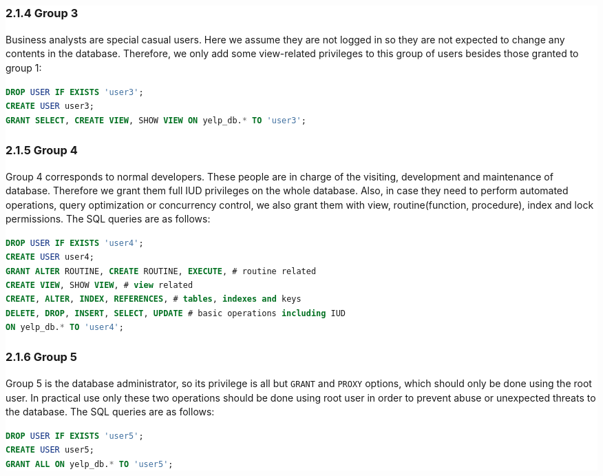 ### 2.1.4 Group 3

Business analysts are special casual users. Here we assume they are not
logged in so they are not expected to change any contents in the
database. Therefore, we only add some view-related privileges to this
group of users besides those granted to group 1:

```sql
DROP USER IF EXISTS 'user3';
CREATE USER user3;
GRANT SELECT, CREATE VIEW, SHOW VIEW ON yelp_db.* TO 'user3';
```        

### 2.1.5 Group 4

Group 4 corresponds to normal developers. These people are in charge of
the visiting, development and maintenance of database. Therefore we
grant them full IUD privileges on the whole database. Also, in case they
need to perform automated operations, query optimization or concurrency
control, we also grant them with view, routine(function, procedure),
index and lock permissions. The SQL queries are as follows:

```sql
DROP USER IF EXISTS 'user4';
CREATE USER user4;
GRANT ALTER ROUTINE, CREATE ROUTINE, EXECUTE, # routine related
CREATE VIEW, SHOW VIEW, # view related
CREATE, ALTER, INDEX, REFERENCES, # tables, indexes and keys
DELETE, DROP, INSERT, SELECT, UPDATE # basic operations including IUD
ON yelp_db.* TO 'user4';
```        

### 2.1.6 Group 5


Group 5 is the database administrator, so its privilege is all but
`GRANT` and `PROXY` options, which should only be done using the root
user. In practical use only these two operations should be done using
root user in order to prevent abuse or unexpected threats to the
database. The SQL queries are as follows:

```sql
DROP USER IF EXISTS 'user5';
CREATE USER user5;
GRANT ALL ON yelp_db.* TO 'user5';
```  

